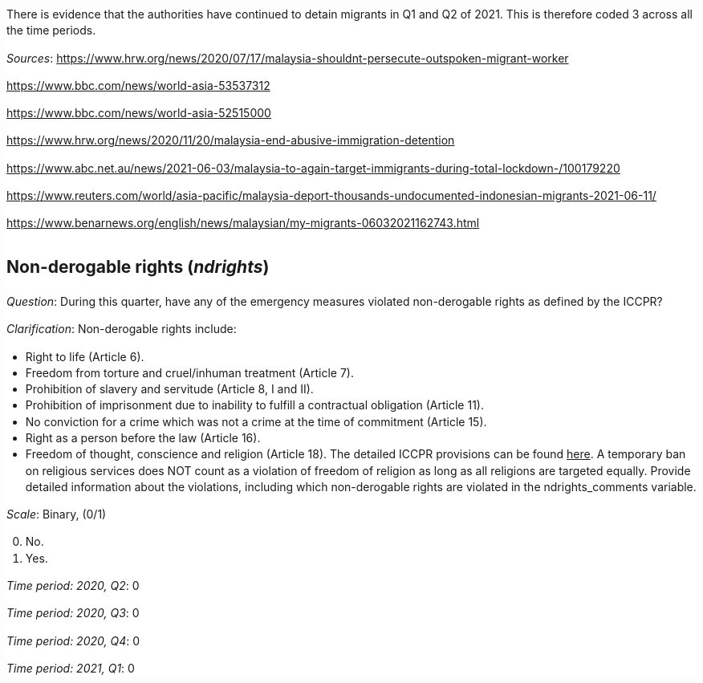 There is evidence that the authorities have continued to detain migrants in Q1 and Q2 of 2021. This is therefore coded 3 across all the time periods. 

*Sources*:
 https://www.hrw.org/news/2020/07/17/malaysia-shouldnt-persecute-outspoken-migrant-worker


https://www.bbc.com/news/world-asia-53537312

https://www.bbc.com/news/world-asia-52515000

https://www.hrw.org/news/2020/11/20/malaysia-end-abusive-immigration-detention

https://www.abc.net.au/news/2021-06-03/malaysia-to-again-target-immigrants-during-total-lockdown-/100179220

https://www.reuters.com/world/asia-pacific/malaysia-deport-thousands-undocumented-indonesian-migrants-2021-06-11/

https://www.benarnews.org/english/news/malaysian/my-migrants-06032021162743.html





## Non-derogable rights (*ndrights*) 

*Question*: During this quarter, have any of the emergency measures violated non-derogable rights as defined by the ICCPR? 

 

*Clarification*: Non-derogable rights include: 
 - Right to life (Article 6). 
 - Freedom from torture and cruel/inhuman treatment (Article 7).  
 - Prohibition of slavery and servitude (Article 8, I and II). 
 - Prohibition of imprisonment due to inability to fulfill a contractual obligation (Article 11). 
 - No conviction for a crime which was not a crime at the time of commitment (Article 15). 
 - Right as a person before the law (Article 16). 
 - Freedom of thought, conscience and religion (Article 18). The detailed ICCPR provisions can be found [here](www.ohchr.org/en/professionalinterest/pages/ccpr.aspx). A temporary ban on religious services does NOT count as a violation of freedom of religion as long as all religions are targeted equally. Provide detailed information about the violations, including which non-derogable rights are violated in the ndrights_comments variable.

 

*Scale*: Binary, (0/1) 

 0. No. 
 1. Yes.

 
*Time period: 2020, Q2*: 0

 
*Time period: 2020, Q3*: 0

 
*Time period: 2020, Q4*: 0

 
*Time period: 2021, Q1*: 0

